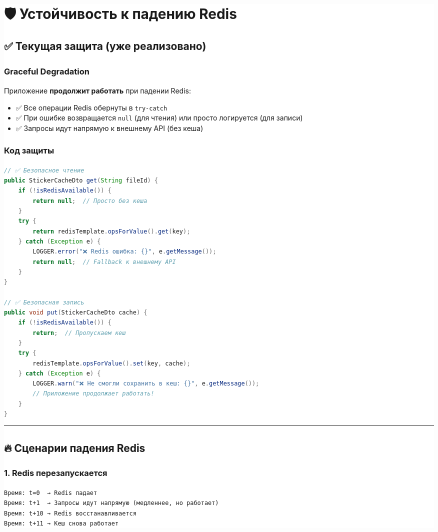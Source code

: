 # 🛡️ Устойчивость к падению Redis

## ✅ Текущая защита (уже реализовано)

### Graceful Degradation
Приложение **продолжит работать** при падении Redis:
- ✅ Все операции Redis обернуты в `try-catch`
- ✅ При ошибке возвращается `null` (для чтения) или просто логируется (для записи)
- ✅ Запросы идут напрямую к внешнему API (без кеша)

### Код защиты

```java
// ✅ Безопасное чтение
public StickerCacheDto get(String fileId) {
    if (!isRedisAvailable()) {
        return null;  // Просто без кеша
    }
    try {
        return redisTemplate.opsForValue().get(key);
    } catch (Exception e) {
        LOGGER.error("❌ Redis ошибка: {}", e.getMessage());
        return null;  // Fallback к внешнему API
    }
}

// ✅ Безопасная запись
public void put(StickerCacheDto cache) {
    if (!isRedisAvailable()) {
        return;  // Пропускаем кеш
    }
    try {
        redisTemplate.opsForValue().set(key, cache);
    } catch (Exception e) {
        LOGGER.warn("❌ Не смогли сохранить в кеш: {}", e.getMessage());
        // Приложение продолжает работать!
    }
}
```

---

## 🔥 Сценарии падения Redis

### 1. Redis перезапускается
```
Время: t=0  → Redis падает
Время: t+1  → Запросы идут напрямую (медленнее, но работает)
Время: t+10 → Redis восстанавливается
Время: t+11 → Кеш снова работает
```

